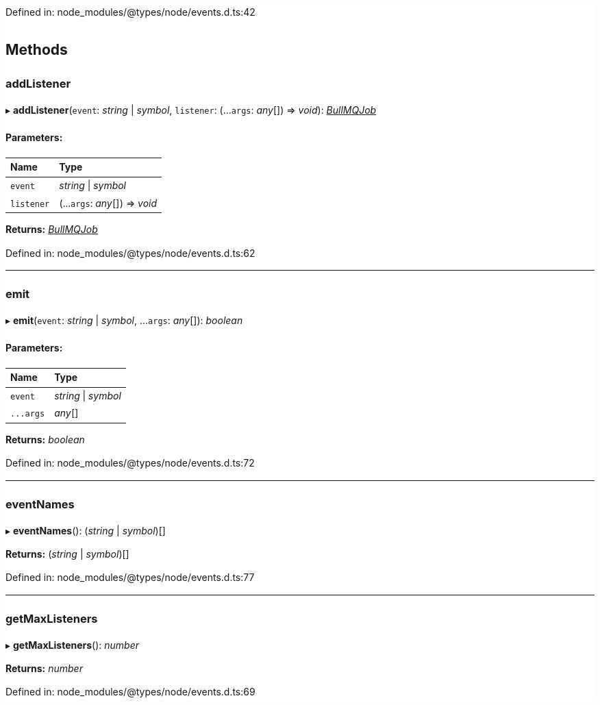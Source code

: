 Defined in: node_modules/@types/node/events.d.ts:42

## Methods

### addListener

▸ **addListener**(`event`: *string* \| *symbol*, `listener`: (...`args`: *any*[]) => *void*): [*BullMQJob*](bullmqjob.bullmqjob-1.md)

#### Parameters:

Name | Type |
:------ | :------ |
`event` | *string* \| *symbol* |
`listener` | (...`args`: *any*[]) => *void* |

**Returns:** [*BullMQJob*](bullmqjob.bullmqjob-1.md)

Defined in: node_modules/@types/node/events.d.ts:62

___

### emit

▸ **emit**(`event`: *string* \| *symbol*, ...`args`: *any*[]): *boolean*

#### Parameters:

Name | Type |
:------ | :------ |
`event` | *string* \| *symbol* |
`...args` | *any*[] |

**Returns:** *boolean*

Defined in: node_modules/@types/node/events.d.ts:72

___

### eventNames

▸ **eventNames**(): (*string* \| *symbol*)[]

**Returns:** (*string* \| *symbol*)[]

Defined in: node_modules/@types/node/events.d.ts:77

___

### getMaxListeners

▸ **getMaxListeners**(): *number*

**Returns:** *number*

Defined in: node_modules/@types/node/events.d.ts:69
